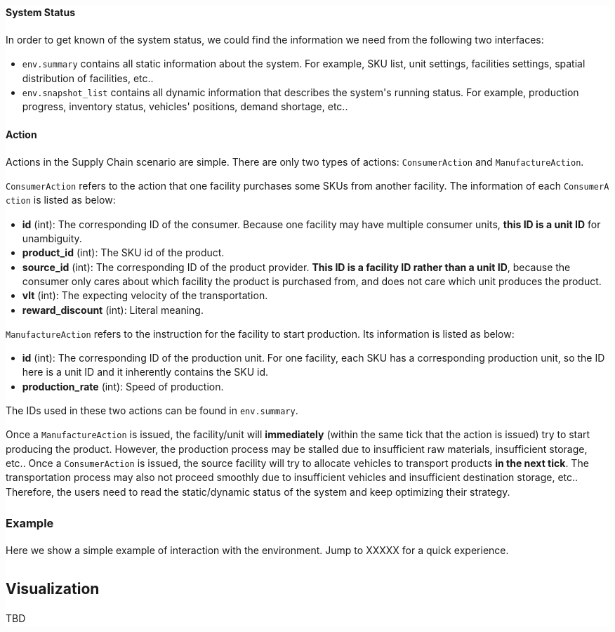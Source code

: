 #### System Status

In order to get known of the system status, we could find the information we need from the following two interfaces:

- `env.summary` contains all static information about the system. For example, SKU list, unit settings, facilities settings, spatial distribution of facilities, etc..
- `env.snapshot_list` contains all dynamic information that describes the system's running status. For example, production progress, inventory status, vehicles' positions, demand shortage, etc..

#### Action

Actions in the Supply Chain scenario are simple. There are only two types of actions: `ConsumerAction` and `ManufactureAction`.

`ConsumerAction` refers to the action that one facility purchases some SKUs from another facility. The information of each `ConsumerAction` is listed as below:

- **id** (int): The corresponding ID of the consumer. Because one facility may have multiple consumer units, **this ID is a unit ID** for unambiguity.
- **product_id** (int): The SKU id of the product.
- **source_id** (int): The corresponding ID of the product provider. **This ID is a facility ID rather than a unit ID**, because the consumer only cares about which facility the product is purchased from, and does not care which unit produces the product.
- **vlt** (int): The expecting velocity of the transportation.
- **reward_discount** (int): Literal meaning.

`ManufactureAction` refers to the instruction for the facility to start production. Its information is listed as below:

- **id** (int): The corresponding ID of the production unit. For one facility, each SKU has a corresponding production unit, so the ID here is a unit ID and it inherently contains the SKU id.
- **production_rate** (int): Speed of production.

The IDs used in these two actions can be found in `env.summary`.



Once a `ManufactureAction` is issued, the facility/unit will **immediately** (within the same tick that the action is issued) try to start producing the product. However, the production process may be stalled due to insufficient raw materials, insufficient storage, etc.. Once a `ConsumerAction` is issued, the source facility will try to allocate vehicles to transport products **in the next tick**. The transportation process may also not proceed smoothly due to insufficient vehicles and insufficient destination storage, etc.. Therefore, the users need to read the static/dynamic status of the system and keep optimizing their strategy.

### Example

Here we show a simple example of interaction with the environment. Jump to XXXXX for a quick experience.

## Visualization

TBD



















